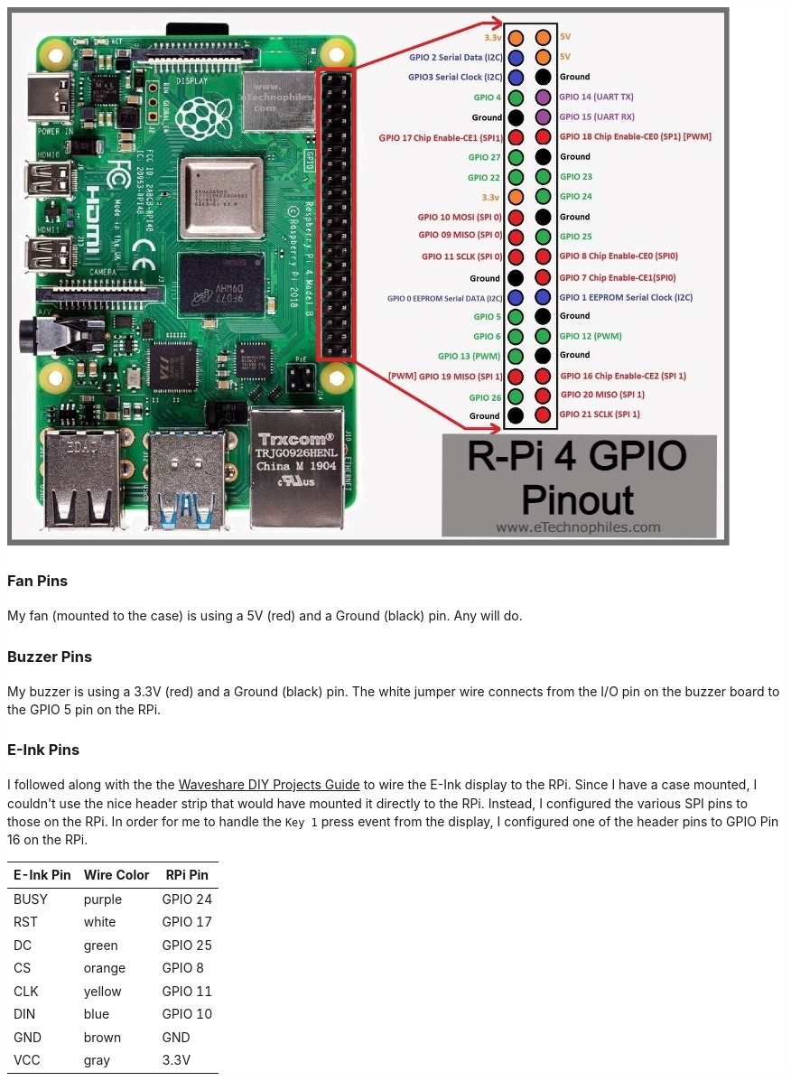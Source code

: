 ![Pinout](images/RPi_4_Pinout.jpg)

### Fan Pins

My fan (mounted to the case) is using a 5V (red) and a Ground (black) pin. Any will do.

### Buzzer Pins

My buzzer is using a 3.3V (red) and a Ground (black) pin. The white jumper wire connects from the I/O pin on the buzzer board to the GPIO 5 pin on the RPi.

### E-Ink Pins

I followed along with the the [Waveshare DIY Projects Guide](https://diyprojects.io/test-waveshare-epaper-eink-2-7-spi-screen-raspberry-pi-python/) to wire the E-Ink display to the RPi. Since I have a case mounted, I couldn't use the nice header strip that would have mounted it directly to the RPi. Instead, I configured the various SPI pins to those on the RPi. In order for me to handle the `Key 1` press event from the display, I configured one of the header pins to GPIO Pin 16 on the RPi.

| E-Ink Pin | Wire Color | RPi Pin |
| --------- | ---------- | ------- |
| BUSY      | purple     | GPIO 24 |
| RST       | white      | GPIO 17 |
| DC        | green      | GPIO 25 |
| CS        | orange     | GPIO 8  |
| CLK       | yellow     | GPIO 11 |
| DIN       | blue       | GPIO 10 |
| GND       | brown      | GND     |
| VCC       | gray       | 3.3V    |
